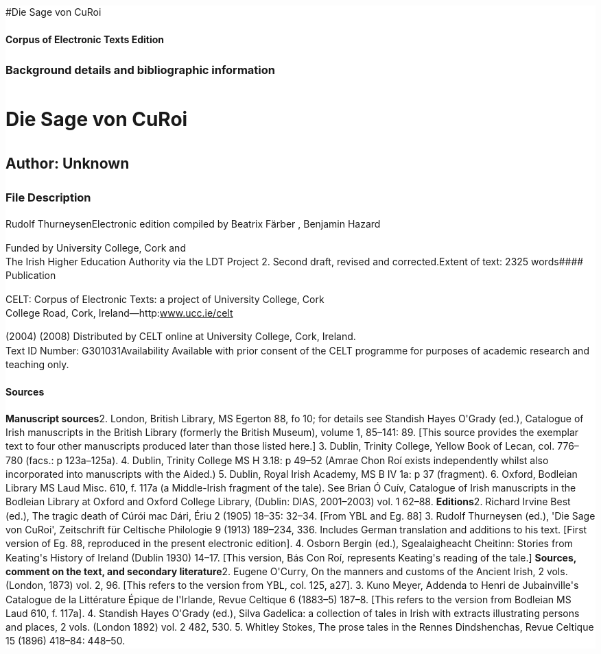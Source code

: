

#Die Sage von CuRoi






#### Corpus of Electronic Texts Edition


### Background details and bibliographic information


Die Sage von CuRoi
==================


Author: Unknown
---------------


### File Description

Rudolf ThurneysenElectronic edition compiled by Beatrix Färber , Benjamin Hazard

Funded by University College, Cork and  
The Irish Higher Education Authority via the LDT Project 2. Second draft, revised and corrected.Extent of text: 2325 words#### Publication


CELT: Corpus of Electronic Texts: a project of University College, Cork  
College Road, Cork, Ireland—http:www.ucc.ie/celt

 (2004) (2008) Distributed by CELT online at University College, Cork, Ireland.  
Text ID Number: G301031Availability 
Available with prior consent of the CELT programme for purposes of academic research and teaching only.


#### Sources


**Manuscript sources**2. London, British Library, MS Egerton 88, fo 10; for details see Standish Hayes O'Grady (ed.), Catalogue of Irish manuscripts in the British Library (formerly the British Museum), volume 1, 85–141: 89. [This source provides the exemplar text to four other manuscripts produced later than those listed here.]
3. Dublin, Trinity College, Yellow Book of Lecan, col. 776–780 (facs.: p 123a–125a).
4. Dublin, Trinity College MS H 3.18: p 49–52 (Amrae Chon Roí exists independently whilst also incorporated into manuscripts with the Aided.)
5. Dublin, Royal Irish Academy, MS B IV 1a: p 37 (fragment).
6. Oxford, Bodleian Library MS Laud Misc. 610, f. 117a (a Middle-Irish fragment of the tale). See Brian Ó Cuív, Catalogue of Irish manuscripts in the Bodleian Library at Oxford and Oxford College Library, (Dublin: DIAS, 2001–2003) vol. 1 62–88.
**Editions**2. Richard Irvine Best (ed.), The tragic death of Cúrói mac Dári, Ériu 2 (1905) 18–35: 32–34. [From YBL and Eg. 88]
3. Rudolf Thurneysen (ed.), 'Die Sage von CuRoi', Zeitschrift für Celtische Philologie 9 (1913) 189–234, 336. Includes German translation and additions to his text. [First version of Eg. 88, reproduced in the present electronic edition].
4. Osborn Bergin (ed.), Sgealaigheacht Cheitinn: Stories from Keating's History of Ireland (Dublin 1930) 14–17. [This version, Bás Con Roí, represents Keating's reading of the tale.]
**Sources, comment on the text, and secondary literature**2. Eugene O'Curry, On the manners and customs of the Ancient Irish, 2 vols. (London, 1873) vol. 2, 96. [This refers to the version from YBL, col. 125, a27].
3. Kuno Meyer, Addenda to Henri de Jubainville's Catalogue de la Littérature Épique de l'Irlande, Revue Celtique 6 (1883–5) 187–8. [This refers to the version from Bodleian MS Laud 610, f. 117a].
4. Standish Hayes O'Grady (ed.), Silva Gadelica: a collection of tales in Irish with extracts illustrating persons and places, 2 vols. (London 1892) vol. 2 482, 530.
5. Whitley Stokes, The prose tales in the Rennes Dindshenchas, Revue Celtique 15 (1896) 418–84: 448–50.